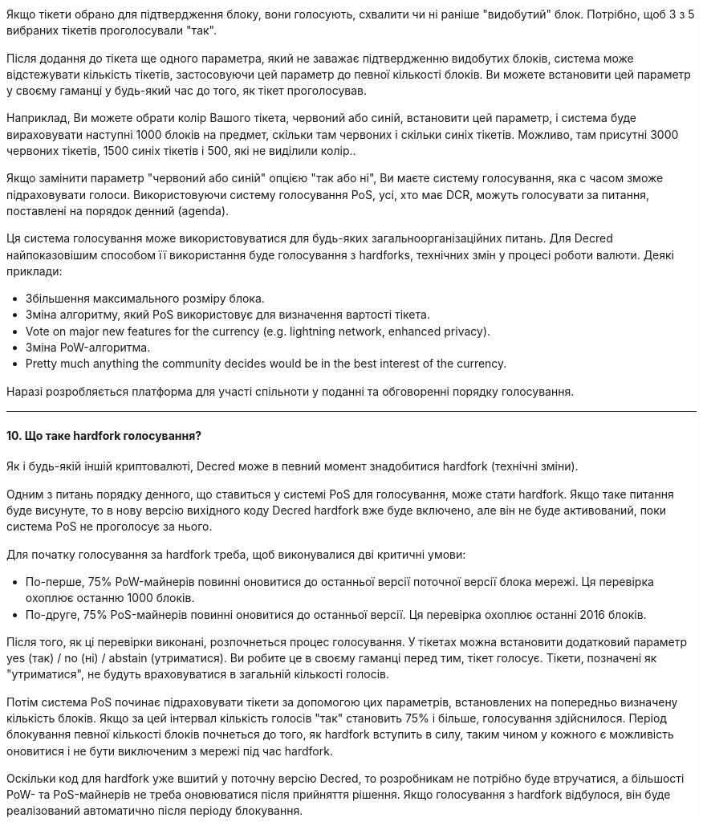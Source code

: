 Якщо тікети обрано для підтвердження блоку, вони голосують, схвалити чи ні раніше "видобутий" блок. Потрібно, щоб 3 з 5 вибраних тікетів проголосували "так".

Після додання до тікета ще одного параметра, який не заважає підтвердженню видобутих блоків, система може відстежувати кількість тікетів, застосовуючи цей параметр до певної кількості блоків. Ви можете встановити цей параметр у своєму гаманці у будь-який час до того, як тікет проголосував.

Наприклад, Ви можете обрати колір Вашого тікета, червоний або синій, встановити цей параметр, і система буде вираховувати наступні 1000 блоків на предмет, скільки там червоних і скільки синіх тікетів. Можливо, там присутні 3000 червоних тікетів, 1500 синіх тікетів і 500, які не виділили колір..

Якщо замінити параметр "червоний або синій" опцією "так або ні", Ви маєте систему голосування, яка с часом зможе підраховувати голоси. Використовуючи систему голосування PoS, усі, хто має DCR, можуть голосувати за питання, поставлені на порядок денний (agenda).

Ця система голосування може використовуватися для будь-яких загальноорганізаційних питань. Для Decred найпоказовішим способом її використання буде голосування з hardforks, технічних змін у процесі роботи валюти. Деякі приклади:

- Збільшення максимального розміру блока.
- Зміна алгоритму, який PoS використовує для визначення вартості тікета.
- Vote on major new features for the currency (e.g. lightning network, enhanced privacy).
- Зміна PoW-алгоритма.
- Pretty much anything the community decides would be in the best interest of the currency.

Наразі розробляється платформа для участі спільноти у поданні та обговоренні порядку голосування.

---

#### 10. Що таке hardfork голосування? 

Як і будь-якій іншій криптовалюті, Decred може в певний момент знадобитися hardfork (технічні зміни).

Одним з питань порядку денного, що ставиться у системі PoS для голосування, може стати hardfork. Якщо таке питання буде висунуте, то в нову версію вихідного коду Decred hardfork вже буде включено, але він не буде активований, поки система PoS не проголосує за нього.

Для початку голосування за hardfork треба, щоб виконувалися дві критичні умови:

- По-перше, 75% PoW-майнерів повинні оновитися до останньої версії поточної версії блока мережі. Ця перевірка охоплює останню 1000 блоків.
- По-друге, 75% PoS-майнерів повинні оновитися до останньої версії. Ця перевірка охоплює останні 2016 блоків.

Після того, як ці перевірки виконані, розпочнеться процес голосування. У тікетах можна встановити додатковий параметр yes (так) / no (ні) / abstain (утриматися). Ви робите це в своєму гаманці перед тим, тікет голосує. Тікети, позначені як "утриматися", не будуть враховуватися в загальній кількості голосів.

Потім система PoS починає підраховувати тікети за допомогою цих параметрів, встановлених на попередньо визначену кількість блоків. Якщо за цей інтервал кількість голосів "так" становить 75% і більше, голосування здійснилося. Період блокування певної кількості блоків почнеться до того, як hardfork вступить в силу, таким чином у кожного є можливість оновитися і не бути виключеним з мережі під час hardfork.

Оскільки код для hardfork уже вшитий у поточну версію Decred, то розробникам не потрібно буде втручатися, а більшості PoW- та PoS-майнерів не треба оновюватися після прийняття рішення. Якщо голосування з hardfork відбулося, він буде реалізований автоматично після періоду блокування.
